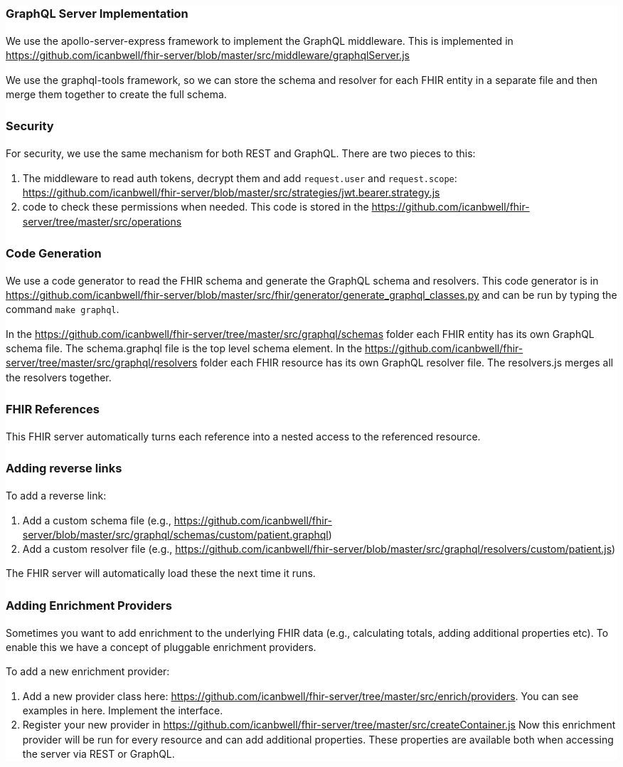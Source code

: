 ### GraphQL Server Implementation

We use the apollo-server-express framework to implement the GraphQL middleware. This is implemented in
https://github.com/icanbwell/fhir-server/blob/master/src/middleware/graphqlServer.js

We use the graphql-tools framework, so we can store the schema and resolver for each FHIR entity in a separate file and then merge them together to create the full schema.

### Security

For security, we use the same mechanism for both REST and GraphQL. There are two pieces to this:

1. The middleware to read auth tokens, decrypt them and add `request.user` and `request.scope`: https://github.com/icanbwell/fhir-server/blob/master/src/strategies/jwt.bearer.strategy.js
2. code to check these permissions when needed. This code is stored in the https://github.com/icanbwell/fhir-server/tree/master/src/operations

### Code Generation

We use a code generator to read the FHIR schema and generate the GraphQL schema and resolvers. This code generator is in https://github.com/icanbwell/fhir-server/blob/master/src/fhir/generator/generate_graphql_classes.py and can be run by typing the command `make graphql`.

In the https://github.com/icanbwell/fhir-server/tree/master/src/graphql/schemas folder each FHIR entity has its own GraphQL schema file. The schema.graphql file is the top level schema element.
In the https://github.com/icanbwell/fhir-server/tree/master/src/graphql/resolvers folder each FHIR resource has its own GraphQL resolver file. The resolvers.js merges all the resolvers together.

### FHIR References

This FHIR server automatically turns each reference into a nested access to the referenced resource.

### Adding reverse links

To add a reverse link:

1. Add a custom schema file (e.g., https://github.com/icanbwell/fhir-server/blob/master/src/graphql/schemas/custom/patient.graphql)
2. Add a custom resolver file (e.g., https://github.com/icanbwell/fhir-server/blob/master/src/graphql/resolvers/custom/patient.js)

The FHIR server will automatically load these the next time it runs.

### Adding Enrichment Providers

Sometimes you want to add enrichment to the underlying FHIR data (e.g., calculating totals, adding additional properties etc). To enable this we have a concept of pluggable enrichment providers.

To add a new enrichment provider:

1. Add a new provider class here: https://github.com/icanbwell/fhir-server/tree/master/src/enrich/providers. You can see examples in here. Implement the interface.
2. Register your new provider in https://github.com/icanbwell/fhir-server/tree/master/src/createContainer.js
   Now this enrichment provider will be run for every resource and can add additional properties. These properties are available both when accessing the server via REST or GraphQL.
